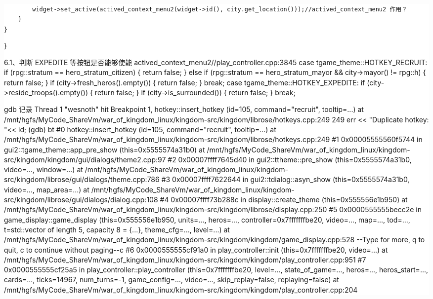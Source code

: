 			widget->set_active(actived_context_menu2(widget->id(), city.get_location()));//actived_context_menu2 作用？
		}
	}
}

6.1、判断 EXPEDITE 等按钮是否能够使能
actived_context_menu2//play_controller.cpp:3845
    case tgame_theme::HOTKEY_RECRUIT:
		if (rpg::stratum == hero_stratum_citizen) {
			return false;
		} else if (rpg::stratum == hero_stratum_mayor && city->mayor() != rpg::h) {
			return false;
		}
		if (city->fresh_heros().empty()) {
			return false;
		}
		break;
	case tgame_theme::HOTKEY_EXPEDITE:
		if (city->reside_troops().empty()) {
			return false;
		}
		if (city->is_surrounded()) {
			return false;
		}
		break;



gdb 记录
Thread 1 "wesnoth" hit Breakpoint 1, hotkey::insert_hotkey (id=105, 
    command="recruit", tooltip=...)
    at /mnt/hgfs/MyCode_ShareVm/war_of_kingdom_linux/kingdom-src/kingdom/librose/hotkeys.cpp:249
249		err << "Duplicate hotkey: "<< id;
(gdb) bt
#0  hotkey::insert_hotkey (id=105, command="recruit", tooltip=...)
    at /mnt/hgfs/MyCode_ShareVm/war_of_kingdom_linux/kingdom-src/kingdom/librose/hotkeys.cpp:249
#1  0x00005555560f5744 in gui2::tgame_theme::app_pre_show (this=0x5555574a31b0)
    at /mnt/hgfs/MyCode_ShareVm/war_of_kingdom_linux/kingdom-src/kingdom/kingdom/gui/dialogs/theme2.cpp:97
#2  0x00007ffff7645d40 in gui2::ttheme::pre_show (this=0x5555574a31b0, 
    video=..., window=...)
    at /mnt/hgfs/MyCode_ShareVm/war_of_kingdom_linux/kingdom-src/kingdom/librose/gui/dialogs/theme.cpp:786
#3  0x00007ffff7622644 in gui2::tdialog::asyn_show (this=0x5555574a31b0, 
    video=..., map_area=...)
    at /mnt/hgfs/MyCode_ShareVm/war_of_kingdom_linux/kingdom-src/kingdom/librose/gui/dialogs/dialog.cpp:108
#4  0x00007ffff73b288c in display::create_theme (this=0x555556e1b950)
    at /mnt/hgfs/MyCode_ShareVm/war_of_kingdom_linux/kingdom-src/kingdom/librose/display.cpp:250
#5  0x0000555555becc2e in game_display::game_display (this=0x555556e1b950, 
    units=..., heros=..., controller=0x7fffffffbe20, video=..., map=..., 
    tod=..., t=std::vector of length 5, capacity 8 = {...}, theme_cfg=..., 
    level=...)
    at /mnt/hgfs/MyCode_ShareVm/war_of_kingdom_linux/kingdom-src/kingdom/kingdom/game_display.cpp:528
--Type <RET> for more, q to quit, c to continue without paging--c
#6  0x0000555555cf91a0 in play_controller::init (this=0x7fffffffbe20, video=...) at /mnt/hgfs/MyCode_ShareVm/war_of_kingdom_linux/kingdom-src/kingdom/kingdom/play_controller.cpp:951
#7  0x0000555555cf25a5 in play_controller::play_controller (this=0x7fffffffbe20, level=..., state_of_game=..., heros=..., heros_start=..., cards=..., ticks=14967, num_turns=-1, game_config=..., video=..., skip_replay=false, replaying=false) at /mnt/hgfs/MyCode_ShareVm/war_of_kingdom_linux/kingdom-src/kingdom/kingdom/play_controller.cpp:204